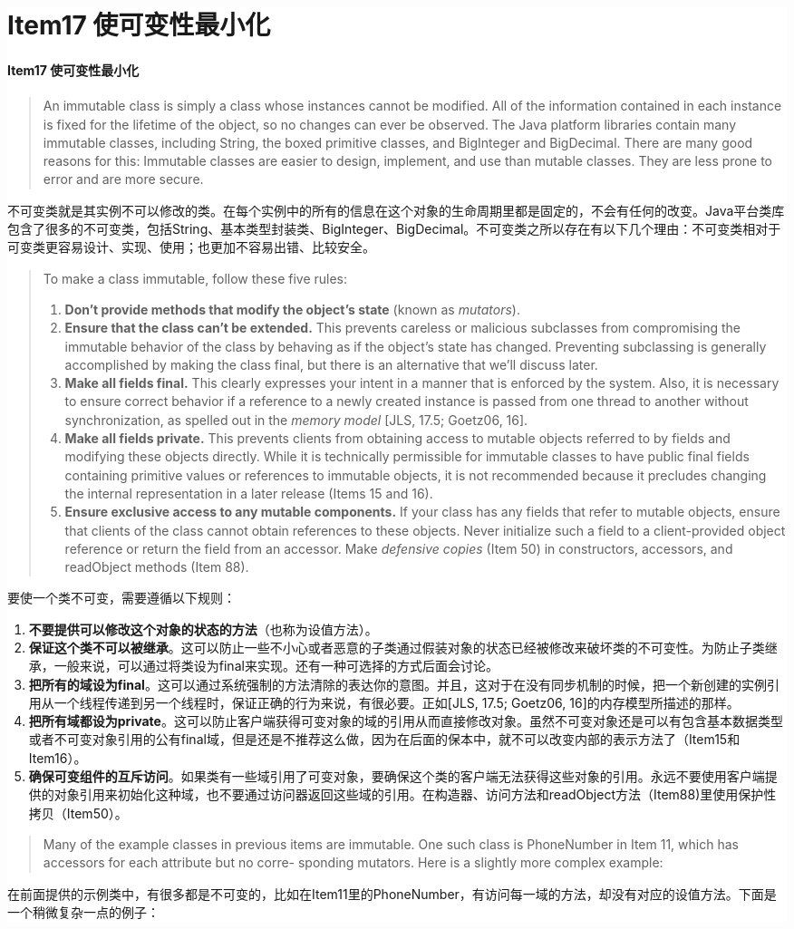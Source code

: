 # Item17 使可变性最小化

#### Item17 使可变性最小化

> An immutable class is simply a class whose instances cannot be modified. All of the information contained in each instance is fixed for the lifetime of the object, so no changes can ever be observed. The Java platform libraries contain many immutable classes, including String, the boxed primitive classes, and BigInteger and BigDecimal. There are many good reasons for this: Immutable classes are easier to design, implement, and use than mutable classes. They are less prone to error and are more secure.

不可变类就是其实例不可以修改的类。在每个实例中的所有的信息在这个对象的生命周期里都是固定的，不会有任何的改变。Java平台类库包含了很多的不可变类，包括String、基本类型封装类、BigInteger、BigDecimal。不可变类之所以存在有以下几个理由：不可变类相对于可变类更容易设计、实现、使用；也更加不容易出错、比较安全。

> To make a class immutable, follow these five rules:
>
> 1. **Don’t provide methods that modify the object’s state** (known as _mutators_).
> 2. **Ensure that the class can’t be extended.** This prevents careless or malicious subclasses from compromising the immutable behavior of the class by behaving as if the object’s state has changed. Preventing subclassing is generally accomplished by making the class final, but there is an alternative that we’ll discuss later.
> 3. **Make all fields final.** This clearly expresses your intent in a manner that is enforced by the system. Also, it is necessary to ensure correct behavior if a reference to a newly created instance is passed from one thread to another without synchronization, as spelled out in the _memory model_ \[JLS, 17.5; Goetz06, 16].
> 4. **Make all fields private.** This prevents clients from obtaining access to mutable objects referred to by fields and modifying these objects directly. While it is technically permissible for immutable classes to have public final fields containing primitive values or references to immutable objects, it is not recommended because it precludes changing the internal representation in a later release (Items 15 and 16).
> 5. **Ensure exclusive access to any mutable components.** If your class has any fields that refer to mutable objects, ensure that clients of the class cannot obtain references to these objects. Never initialize such a field to a client-provided object reference or return the field from an accessor. Make _defensive copies_ (Item 50) in constructors, accessors, and readObject methods (Item 88).

要使一个类不可变，需要遵循以下规则：

1. **不要提供可以修改这个对象的状态的方法**（也称为设值方法）。
2. **保证这个类不可以被继承**。这可以防止一些不小心或者恶意的子类通过假装对象的状态已经被修改来破坏类的不可变性。为防止子类继承，一般来说，可以通过将类设为final来实现。还有一种可选择的方式后面会讨论。
3. **把所有的域设为final**。这可以通过系统强制的方法清除的表达你的意图。并且，这对于在没有同步机制的时候，把一个新创建的实例引用从一个线程传递到另一个线程时，保证正确的行为来说，有很必要。正如\[JLS, 17.5; Goetz06, 16]的内存模型所描述的那样。
4. **把所有域都设为private**。这可以防止客户端获得可变对象的域的引用从而直接修改对象。虽然不可变对象还是可以有包含基本数据类型或者不可变对象引用的公有final域，但是还是不推荐这么做，因为在后面的保本中，就不可以改变内部的表示方法了（Item15和Item16）。
5. **确保可变组件的互斥访问**。如果类有一些域引用了可变对象，要确保这个类的客户端无法获得这些对象的引用。永远不要使用客户端提供的对象引用来初始化这种域，也不要通过访问器返回这些域的引用。在构造器、访问方法和readObject方法（Item88)里使用保护性拷贝（Item50）。

> Many of the example classes in previous items are immutable. One such class is PhoneNumber in Item 11, which has accessors for each attribute but no corre- sponding mutators. Here is a slightly more complex example:

在前面提供的示例类中，有很多都是不可变的，比如在Item11里的PhoneNumber，有访问每一域的方法，却没有对应的设值方法。下面是一个稍微复杂一点的例子：
